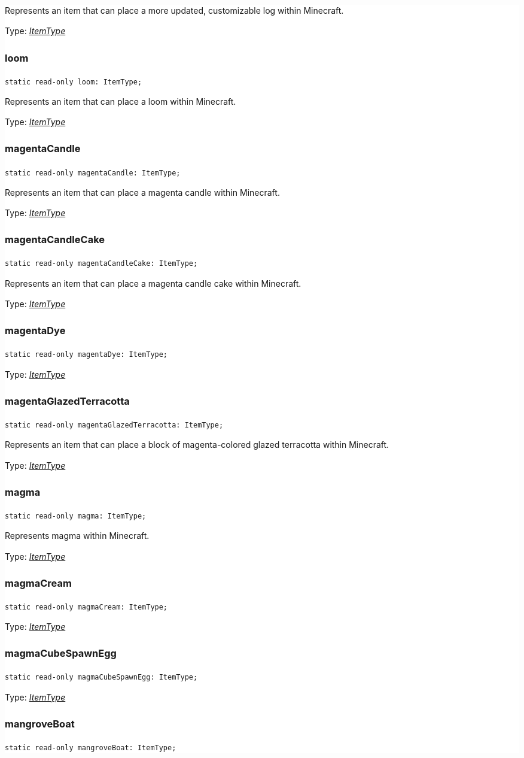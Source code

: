 Represents an item that can place a more updated, customizable log within Minecraft.

Type: [*ItemType*](ItemType.md)

### **loom**
`static read-only loom: ItemType;`

Represents an item that can place a loom within Minecraft.

Type: [*ItemType*](ItemType.md)

### **magentaCandle**
`static read-only magentaCandle: ItemType;`

Represents an item that can place a magenta candle within Minecraft.

Type: [*ItemType*](ItemType.md)

### **magentaCandleCake**
`static read-only magentaCandleCake: ItemType;`

Represents an item that can place a magenta candle cake within Minecraft.

Type: [*ItemType*](ItemType.md)

### **magentaDye**
`static read-only magentaDye: ItemType;`

Type: [*ItemType*](ItemType.md)

### **magentaGlazedTerracotta**
`static read-only magentaGlazedTerracotta: ItemType;`

Represents an item that can place a block of magenta-colored glazed terracotta within Minecraft.

Type: [*ItemType*](ItemType.md)

### **magma**
`static read-only magma: ItemType;`

Represents magma within Minecraft.

Type: [*ItemType*](ItemType.md)

### **magmaCream**
`static read-only magmaCream: ItemType;`

Type: [*ItemType*](ItemType.md)

### **magmaCubeSpawnEgg**
`static read-only magmaCubeSpawnEgg: ItemType;`

Type: [*ItemType*](ItemType.md)

### **mangroveBoat**
`static read-only mangroveBoat: ItemType;`
